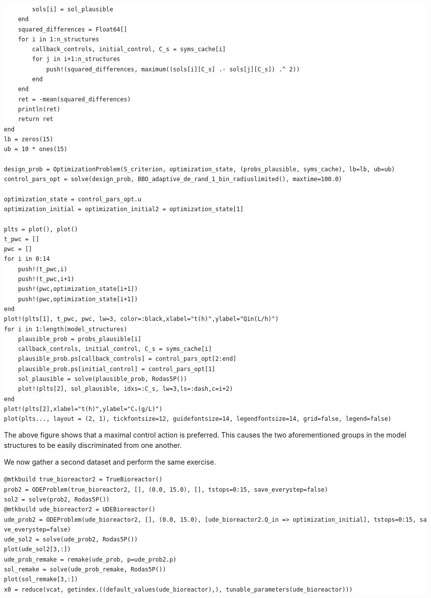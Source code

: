 ```@example DoE
        sols[i] = sol_plausible
    end
    squared_differences = Float64[]
    for i in 1:n_structures
        callback_controls, initial_control, C_s = syms_cache[i]
        for j in i+1:n_structures
            push!(squared_differences, maximum((sols[i][C_s] .- sols[j][C_s]) .^ 2))
        end
    end
    ret = -mean(squared_differences)
    println(ret)
    return ret
end
lb = zeros(15)
ub = 10 * ones(15)

design_prob = OptimizationProblem(S_criterion, optimization_state, (probs_plausible, syms_cache), lb=lb, ub=ub)
control_pars_opt = solve(design_prob, BBO_adaptive_de_rand_1_bin_radiuslimited(), maxtime=100.0)

optimization_state = control_pars_opt.u
optimization_initial = optimization_initial2 = optimization_state[1]

plts = plot(), plot()
t_pwc = []
pwc = []
for i in 0:14
    push!(t_pwc,i)
    push!(t_pwc,i+1)
    push!(pwc,optimization_state[i+1])
    push!(pwc,optimization_state[i+1])
end
plot!(plts[1], t_pwc, pwc, lw=3, color=:black,xlabel="t(h)",ylabel="Qin(L/h)")
for i in 1:length(model_structures)
    plausible_prob = probs_plausible[i]
    callback_controls, initial_control, C_s = syms_cache[i]
    plausible_prob.ps[callback_controls] = control_pars_opt[2:end]
    plausible_prob.ps[initial_control] = control_pars_opt[1]
    sol_plausible = solve(plausible_prob, Rodas5P())
    plot!(plts[2], sol_plausible, idxs=:C_s, lw=3,ls=:dash,c=i+2)
end
plot!(plts[2],xlabel="t(h)",ylabel="Cₛ(g/L)")
plot(plts..., layout = (2, 1), tickfontsize=12, guidefontsize=14, legendfontsize=14, grid=false, legend=false)
```
The above figure shows that a maximal control action is preferred.
This causes the two aforementioned groups in the model structures to be easily discriminated from one another.

We now gather a second dataset and perform the same exercise.
```@example DoE
@mtkbuild true_bioreactor2 = TrueBioreactor()
prob2 = ODEProblem(true_bioreactor2, [], (0.0, 15.0), [], tstops=0:15, save_everystep=false)
sol2 = solve(prob2, Rodas5P())
@mtkbuild ude_bioreactor2 = UDEBioreactor()
ude_prob2 = ODEProblem(ude_bioreactor2, [], (0.0, 15.0), [ude_bioreactor2.Q_in => optimization_initial], tstops=0:15, save_everystep=false)
ude_sol2 = solve(ude_prob2, Rodas5P())
plot(ude_sol2[3,:])
ude_prob_remake = remake(ude_prob, p=ude_prob2.p)
sol_remake = solve(ude_prob_remake, Rodas5P())
plot(sol_remake[3,:])
x0 = reduce(vcat, getindex.((default_values(ude_bioreactor),), tunable_parameters(ude_bioreactor)))

```